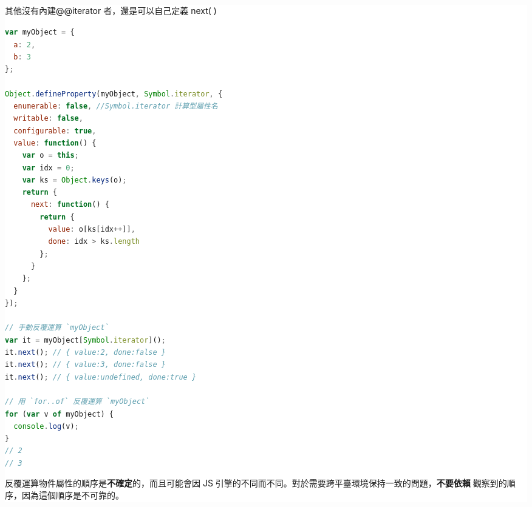 其他沒有內建@@iterator 者，還是可以自己定義 next( )

```js
var myObject = {
  a: 2,
  b: 3
};

Object.defineProperty(myObject, Symbol.iterator, {
  enumerable: false, //Symbol.iterator 計算型屬性名
  writable: false,
  configurable: true,
  value: function() {
    var o = this;
    var idx = 0;
    var ks = Object.keys(o);
    return {
      next: function() {
        return {
          value: o[ks[idx++]],
          done: idx > ks.length
        };
      }
    };
  }
});

// 手動反覆運算 `myObject`
var it = myObject[Symbol.iterator]();
it.next(); // { value:2, done:false }
it.next(); // { value:3, done:false }
it.next(); // { value:undefined, done:true }

// 用 `for..of` 反覆運算 `myObject`
for (var v of myObject) {
  console.log(v);
}
// 2
// 3
```

反覆運算物件屬性的順序是**不確定**的，而且可能會因 JS 引擎的不同而不同。對於需要跨平臺環境保持一致的問題，**不要依賴** 觀察到的順序，因為這個順序是不可靠的。


  [prefix + "bar"]: "hello",
  [prefix + "baz"]: "world"
